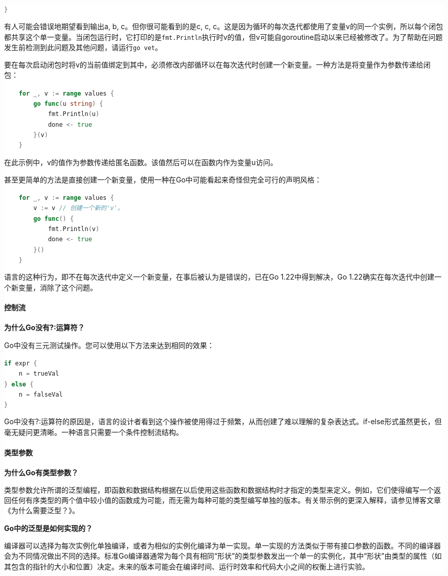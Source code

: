 ```go
}
```

有人可能会错误地期望看到输出a, b, c。但你很可能看到的是c, c, c。这是因为循环的每次迭代都使用了变量v的同一个实例，所以每个闭包都共享这个单一变量。当闭包运行时，它打印的是`fmt.Println`执行时v的值，但v可能自goroutine启动以来已经被修改了。为了帮助在问题发生前检测到此问题及其他问题，请运行`go vet`。

要在每次启动闭包时将v的当前值绑定到其中，必须修改内部循环以在每次迭代时创建一个新变量。一种方法是将变量作为参数传递给闭包：

```go
    for _, v := range values {
        go func(u string) {
            fmt.Println(u)
            done <- true
        }(v)
    }
```

在此示例中，v的值作为参数传递给匿名函数。该值然后可以在函数内作为变量u访问。

甚至更简单的方法是直接创建一个新变量，使用一种在Go中可能看起来奇怪但完全可行的声明风格：

```go
    for _, v := range values {
        v := v // 创建一个新的'v'。
        go func() {
            fmt.Println(v)
            done <- true
        }()
    }
```

语言的这种行为，即不在每次迭代中定义一个新变量，在事后被认为是错误的，已在Go 1.22中得到解决，Go 1.22确实在每次迭代中创建一个新变量，消除了这个问题。

#### 控制流

**为什么Go没有?:运算符？**

Go中没有三元测试操作。您可以使用以下方法来达到相同的效果：

```go
if expr {
    n = trueVal
} else {
    n = falseVal
}
```

Go中没有?:运算符的原因是，语言的设计者看到这个操作被使用得过于频繁，从而创建了难以理解的复杂表达式。if-else形式虽然更长，但毫无疑问更清晰。一种语言只需要一个条件控制流结构。

#### 类型参数

**为什么Go有类型参数？**

类型参数允许所谓的泛型编程，即函数和数据结构根据在以后使用这些函数和数据结构时才指定的类型来定义。例如，它们使得编写一个返回任何有序类型的两个值中较小值的函数成为可能，而无需为每种可能的类型编写单独的版本。有关带示例的更深入解释，请参见博客文章《为什么需要泛型？》。

**Go中的泛型是如何实现的？**

编译器可以选择为每次实例化单独编译，或者为相似的实例化编译为单一实现。单一实现的方法类似于带有接口参数的函数。不同的编译器会为不同情况做出不同的选择。标准Go编译器通常为每个具有相同“形状”的类型参数发出一个单一的实例化，其中“形状”由类型的属性（如其包含的指针的大小和位置）决定。未来的版本可能会在编译时间、运行时效率和代码大小之间的权衡上进行实验。
